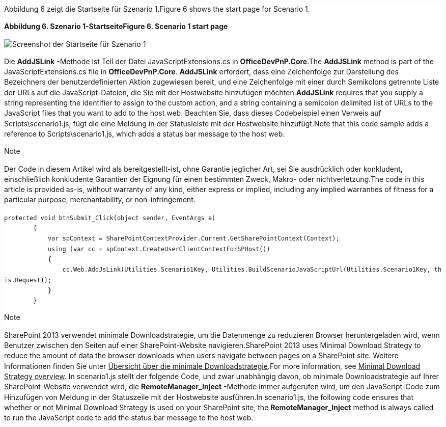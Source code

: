 <span data-ttu-id="2c2d1-166">Abbildung 6 zeigt die Startseite für Szenario 1.</span><span class="sxs-lookup"><span data-stu-id="2c2d1-166">Figure 6 shows the start page for Scenario 1.</span></span>

<span data-ttu-id="2c2d1-167">**Abbildung 6. Szenario 1-Startseite**</span><span class="sxs-lookup"><span data-stu-id="2c2d1-167">**Figure 6. Scenario 1 start page**</span></span>

![Screenshot der Startseite für Szenario 1](media/16972165-5f94-497f-b58c-0e1075d9616a.png)

<span data-ttu-id="2c2d1-169">Die **AddJSLink** -Methode ist Teil der Datei JavaScriptExtensions.cs in **OfficeDevPnP.Core**.</span><span class="sxs-lookup"><span data-stu-id="2c2d1-169">The  **AddJSLink** method is part of the JavaScriptExtensions.cs file in **OfficeDevPnP.Core**.</span></span>  <span data-ttu-id="2c2d1-170">**AddJSLink** erfordert, dass eine Zeichenfolge zur Darstellung des Bezeichners der benutzerdefinierten Aktion zugewiesen bereit, und eine Zeichenfolge mit einer durch Semikolons getrennte Liste der URLs auf die JavaScript-Dateien, die Sie mit der Hostwebsite hinzufügen möchten.</span><span class="sxs-lookup"><span data-stu-id="2c2d1-170">**AddJSLink** requires that you supply a string representing the identifier to assign to the custom action, and a string containing a semicolon delimited list of URLs to the JavaScript files that you want to add to the host web.</span></span> <span data-ttu-id="2c2d1-171">Beachten Sie, dass dieses Codebeispiel einen Verweis auf Scripts\scenario1.js, fügt die eine Meldung in der Statusleiste mit der Hostwebsite hinzufügt.</span><span class="sxs-lookup"><span data-stu-id="2c2d1-171">Note that this code sample adds a reference to Scripts\scenario1.js, which adds a status bar message to the host web.</span></span>
    
> [!NOTE] 
> <span data-ttu-id="2c2d1-172">Der Code in diesem Artikel wird als bereitgestellt-ist, ohne Garantie jeglicher Art, sei Sie ausdrücklich oder konkludent, einschließlich konkludente Garantien der Eignung für einen bestimmten Zweck, Makro- oder nichtverletzung.</span><span class="sxs-lookup"><span data-stu-id="2c2d1-172">The code in this article is provided as-is, without warranty of any kind, either express or implied, including any implied warranties of fitness for a particular purpose, merchantability, or non-infringement.</span></span>

```
protected void btnSubmit_Click(object sender, EventArgs e)
        {
            var spContext = SharePointContextProvider.Current.GetSharePointContext(Context);
            using (var cc = spContext.CreateUserClientContextForSPHost())
            {
                cc.Web.AddJsLink(Utilities.Scenario1Key, Utilities.BuildScenarioJavaScriptUrl(Utilities.Scenario1Key, this.Request));
            }
        }
```
   
> [!NOTE] 
> <span data-ttu-id="2c2d1-173">SharePoint 2013 verwendet minimale Downloadstrategie, um die Datenmenge zu reduzieren Browser heruntergeladen wird, wenn Benutzer zwischen den Seiten auf einer SharePoint-Website navigieren.</span><span class="sxs-lookup"><span data-stu-id="2c2d1-173">SharePoint 2013 uses Minimal Download Strategy to reduce the amount of data the browser downloads when users navigate between pages on a SharePoint site.</span></span> <span data-ttu-id="2c2d1-174">Weitere Informationen finden Sie unter [Übersicht über die minimale Downloadstrategie](http://msdn.microsoft.com/library/9caa7d99-1e74-4889-96c7-ba5a10772ad7.aspx).</span><span class="sxs-lookup"><span data-stu-id="2c2d1-174">For more information, see  [Minimal Download Strategy overview](http://msdn.microsoft.com/library/9caa7d99-1e74-4889-96c7-ba5a10772ad7.aspx).</span></span> <span data-ttu-id="2c2d1-175">In scenario1.js stellt der folgende Code, und zwar unabhängig davon, ob minimale Downloadstrategie auf Ihrer SharePoint-Website verwendet wird, die **RemoteManager_Inject** -Methode immer aufgerufen wird, um den JavaScript-Code zum Hinzufügen von Meldung in der Statuszeile mit der Hostwebsite ausführen.</span><span class="sxs-lookup"><span data-stu-id="2c2d1-175">In scenario1.js, the following code ensures that whether or not Minimal Download Strategy is used on your SharePoint site, the  **RemoteManager_Inject** method is always called to run the JavaScript code to add the status bar message to the host web.</span></span>
